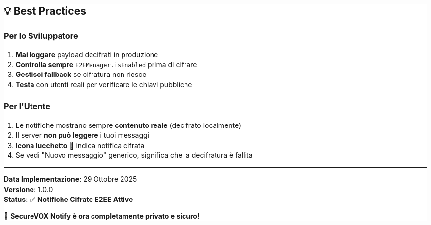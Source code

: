 
## 💡 Best Practices

### Per lo Sviluppatore

1. **Mai loggare** payload decifrati in produzione
2. **Controlla sempre** `E2EManager.isEnabled` prima di cifrare
3. **Gestisci fallback** se cifratura non riesce
4. **Testa** con utenti reali per verificare le chiavi pubbliche

### Per l'Utente

1. Le notifiche mostrano sempre **contenuto reale** (decifrato localmente)
2. Il server **non può leggere** i tuoi messaggi
3. **Icona lucchetto** 🔐 indica notifica cifrata
4. Se vedi "Nuovo messaggio" generico, significa che la decifratura è fallita

---

**Data Implementazione**: 29 Ottobre 2025  
**Versione**: 1.0.0  
**Status**: ✅ **Notifiche Cifrate E2EE Attive**

🔐 **SecureVOX Notify è ora completamente privato e sicuro!**

